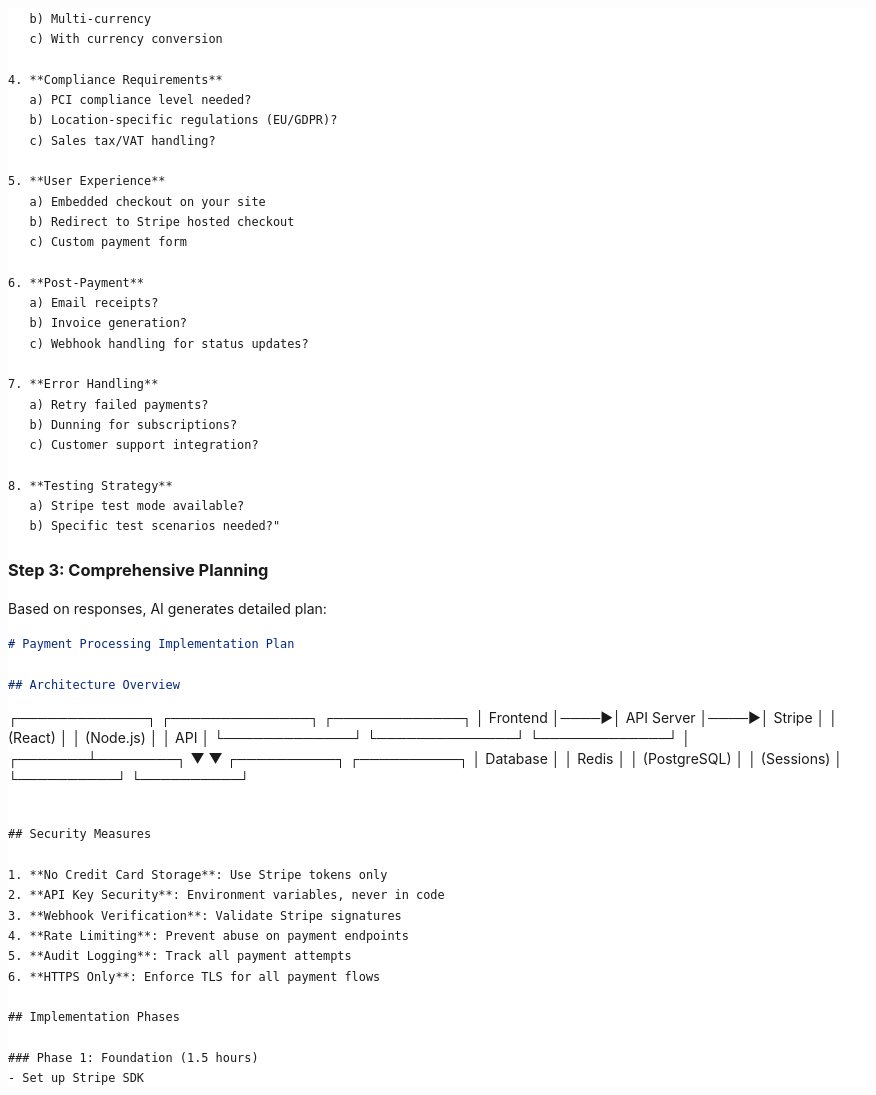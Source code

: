 ```
   b) Multi-currency
   c) With currency conversion

4. **Compliance Requirements**
   a) PCI compliance level needed?
   b) Location-specific regulations (EU/GDPR)?
   c) Sales tax/VAT handling?

5. **User Experience**
   a) Embedded checkout on your site
   b) Redirect to Stripe hosted checkout
   c) Custom payment form

6. **Post-Payment**
   a) Email receipts?
   b) Invoice generation?
   c) Webhook handling for status updates?

7. **Error Handling**
   a) Retry failed payments?
   b) Dunning for subscriptions?
   c) Customer support integration?

8. **Testing Strategy**
   a) Stripe test mode available?
   b) Specific test scenarios needed?"
```

### Step 3: Comprehensive Planning

Based on responses, AI generates detailed plan:

```markdown
# Payment Processing Implementation Plan

## Architecture Overview

```
┌─────────────┐     ┌──────────────┐     ┌─────────────┐
│   Frontend  │────▶│   API Server │────▶│   Stripe    │
│   (React)   │     │   (Node.js)  │     │     API     │
└─────────────┘     └──────────────┘     └─────────────┘
                            │
                    ┌───────┴────────┐
                    ▼                ▼
              ┌──────────┐    ┌──────────┐
              │ Database │    │  Redis   │
              │  (PostgreSQL) │    │ (Sessions) │
              └──────────┘    └──────────┘
```

## Security Measures

1. **No Credit Card Storage**: Use Stripe tokens only
2. **API Key Security**: Environment variables, never in code
3. **Webhook Verification**: Validate Stripe signatures
4. **Rate Limiting**: Prevent abuse on payment endpoints
5. **Audit Logging**: Track all payment attempts
6. **HTTPS Only**: Enforce TLS for all payment flows

## Implementation Phases

### Phase 1: Foundation (1.5 hours)
- Set up Stripe SDK
```